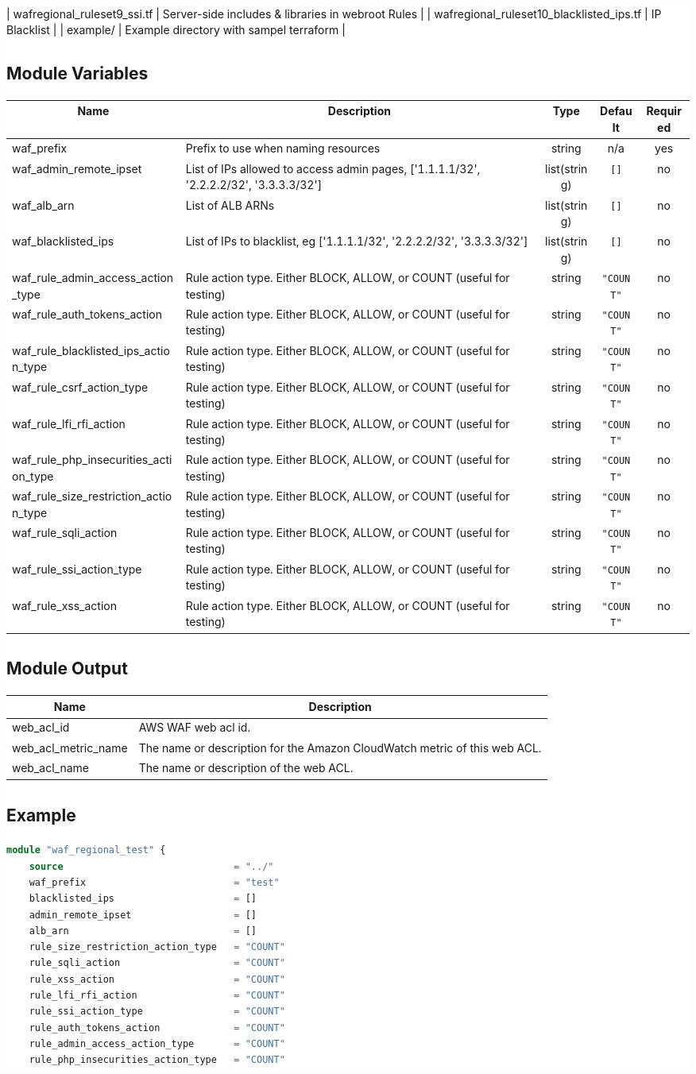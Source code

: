 | wafregional_ruleset9_ssi.tf      |  Server-side includes & libraries in webroot Rules |
| wafregional_ruleset10_blacklisted_ips.tf      |  IP Blacklist |
| example/      |   Example  directory with sampel terraform |




## Module Variables <a name="s3"></a>

| Name | Description | Type | Default | Required |
|------|-------------|:----:|:-----:|:-----:|
| waf\_prefix | Prefix to use when naming resources | string | n/a | yes |
| waf_admin\_remote\_ipset | List of IPs allowed to access admin pages, ['1.1.1.1/32', '2.2.2.2/32', '3.3.3.3/32'] | list(string) | `[]` | no |
| waf_alb\_arn | List of ALB ARNs | list(string) | `[]` | no |
| waf_blacklisted\_ips | List of IPs to blacklist, eg ['1.1.1.1/32', '2.2.2.2/32', '3.3.3.3/32'] | list(string) | `[]` | no |
| waf_rule\_admin\_access\_action\_type | Rule action type. Either BLOCK, ALLOW, or COUNT (useful for testing) | string | `"COUNT"` | no |
| waf_rule\_auth\_tokens\_action | Rule action type. Either BLOCK, ALLOW, or COUNT (useful for testing) | string | `"COUNT"` | no |
| waf_rule\_blacklisted\_ips\_action\_type | Rule action type. Either BLOCK, ALLOW, or COUNT (useful for testing) | string | `"COUNT"` | no |
| waf_rule\_csrf\_action\_type | Rule action type. Either BLOCK, ALLOW, or COUNT (useful for testing) | string | `"COUNT"` | no |
| waf_rule\_lfi\_rfi\_action | Rule action type. Either BLOCK, ALLOW, or COUNT (useful for testing) | string | `"COUNT"` | no |
| waf_rule\_php\_insecurities\_action\_type | Rule action type. Either BLOCK, ALLOW, or COUNT (useful for testing) | string | `"COUNT"` | no |
| waf_rule\_size\_restriction\_action\_type | Rule action type. Either BLOCK, ALLOW, or COUNT (useful for testing) | string | `"COUNT"` | no |
| waf_rule\_sqli\_action | Rule action type. Either BLOCK, ALLOW, or COUNT (useful for testing) | string | `"COUNT"` | no |
| waf_rule\_ssi\_action\_type | Rule action type. Either BLOCK, ALLOW, or COUNT (useful for testing) | string | `"COUNT"` | no |
| waf_rule\_xss\_action | Rule action type. Either BLOCK, ALLOW, or COUNT (useful for testing) | string | `"COUNT"` | no |

## Module Output <a name="s4"></a>

| Name | Description |
|------|-------------|
| web\_acl\_id | AWS WAF web acl id. |
| web\_acl\_metric\_name | The name or description for the Amazon CloudWatch metric of this web ACL. |
| web\_acl\_name | The name or description of the web ACL. |

## Example <a name="s5"></a>

```terraform
module "waf_regional_test" {
    source                              = "../"
    waf_prefix                          = "test"
    blacklisted_ips                     = []
    admin_remote_ipset                  = []
    alb_arn                             = []
    rule_size_restriction_action_type   = "COUNT"
    rule_sqli_action                    = "COUNT"
    rule_xss_action                     = "COUNT"
    rule_lfi_rfi_action                 = "COUNT"
    rule_ssi_action_type                = "COUNT"
    rule_auth_tokens_action             = "COUNT"
    rule_admin_access_action_type       = "COUNT"
    rule_php_insecurities_action_type   = "COUNT"
```